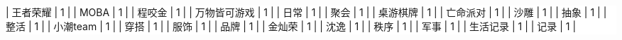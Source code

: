 | 王者荣耀 | 1 |
| MOBA | 1 |
| 程咬金 | 1 |
| 万物皆可游戏 | 1 |
| 日常 | 1 |
| 聚会 | 1 |
| 桌游棋牌 | 1 |
| 亡命派对 | 1 |
| 沙雕 | 1 |
| 抽象 | 1 |
| 整活 | 1 |
| 小潮team | 1 |
| 穿搭 | 1 |
| 服饰 | 1 |
| 品牌 | 1 |
| 金灿荣 | 1 |
| 沈逸 | 1 |
| 秩序 | 1 |
| 军事 | 1 |
| 生活记录 | 1 |
| 记录 | 1 |
